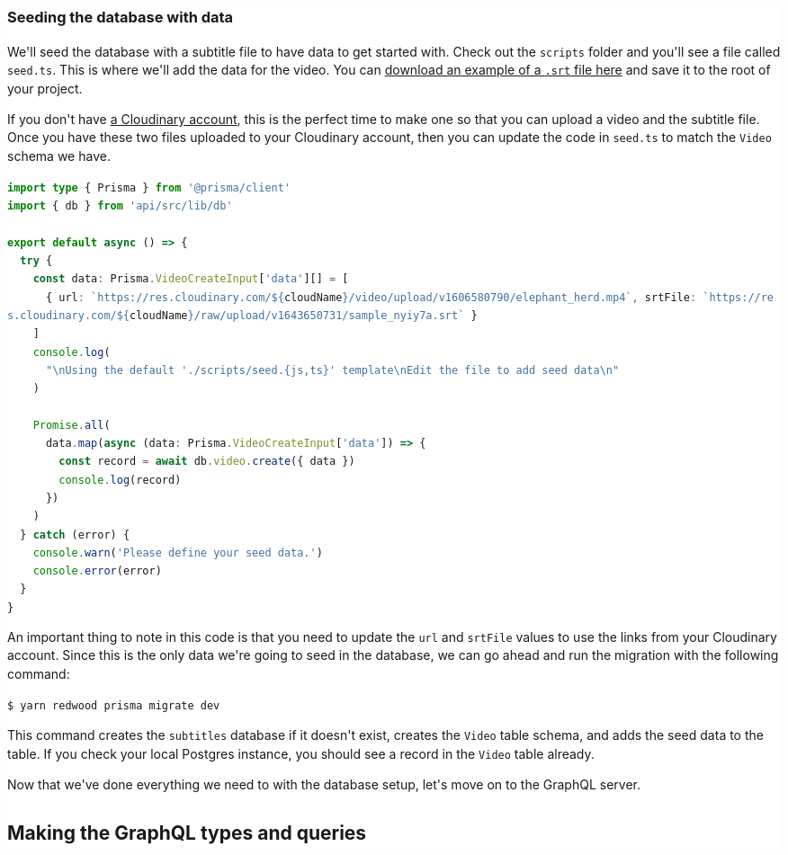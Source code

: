 ### Seeding the database with data

We'll seed the database with a subtitle file to have data to get started with. Check out the `scripts` folder and you'll see a file called `seed.ts`. This is where we'll add the data for the video. You can [download an example of a `.srt` file here](https://github.com/flippedcoder/media-projects/blob/main/video-subtitles/sample.srt) and save it to the root of your project.

If you don't have [a Cloudinary account](https://cloudinary.com/users/register/free), this is the perfect time to make one so that you can upload a video and the subtitle file. Once you have these two files uploaded to your Cloudinary account, then you can update the code in `seed.ts` to match the `Video` schema we have.

```ts
import type { Prisma } from '@prisma/client'
import { db } from 'api/src/lib/db'

export default async () => {
  try {
    const data: Prisma.VideoCreateInput['data'][] = [
      { url: `https://res.cloudinary.com/${cloudName}/video/upload/v1606580790/elephant_herd.mp4`, srtFile: `https://res.cloudinary.com/${cloudName}/raw/upload/v1643650731/sample_nyiy7a.srt` }
    ]
    console.log(
      "\nUsing the default './scripts/seed.{js,ts}' template\nEdit the file to add seed data\n"
    )

    Promise.all(
      data.map(async (data: Prisma.VideoCreateInput['data']) => {
        const record = await db.video.create({ data })
        console.log(record)
      })
    )
  } catch (error) {
    console.warn('Please define your seed data.')
    console.error(error)
  }
}
```

An important thing to note in this code is that you need to update the `url` and `srtFile` values to use the links from your Cloudinary account. Since this is the only data we're going to seed in the database, we can go ahead and run the migration with the following command:

```bash
$ yarn redwood prisma migrate dev
```

This command creates the `subtitles` database if it doesn't exist, creates the `Video` table schema, and adds the seed data to the table. If you check your local Postgres instance, you should see a record in the `Video` table already.

Now that we've done everything we need to with the database setup, let's move on to the GraphQL server.

## Making the GraphQL types and queries
